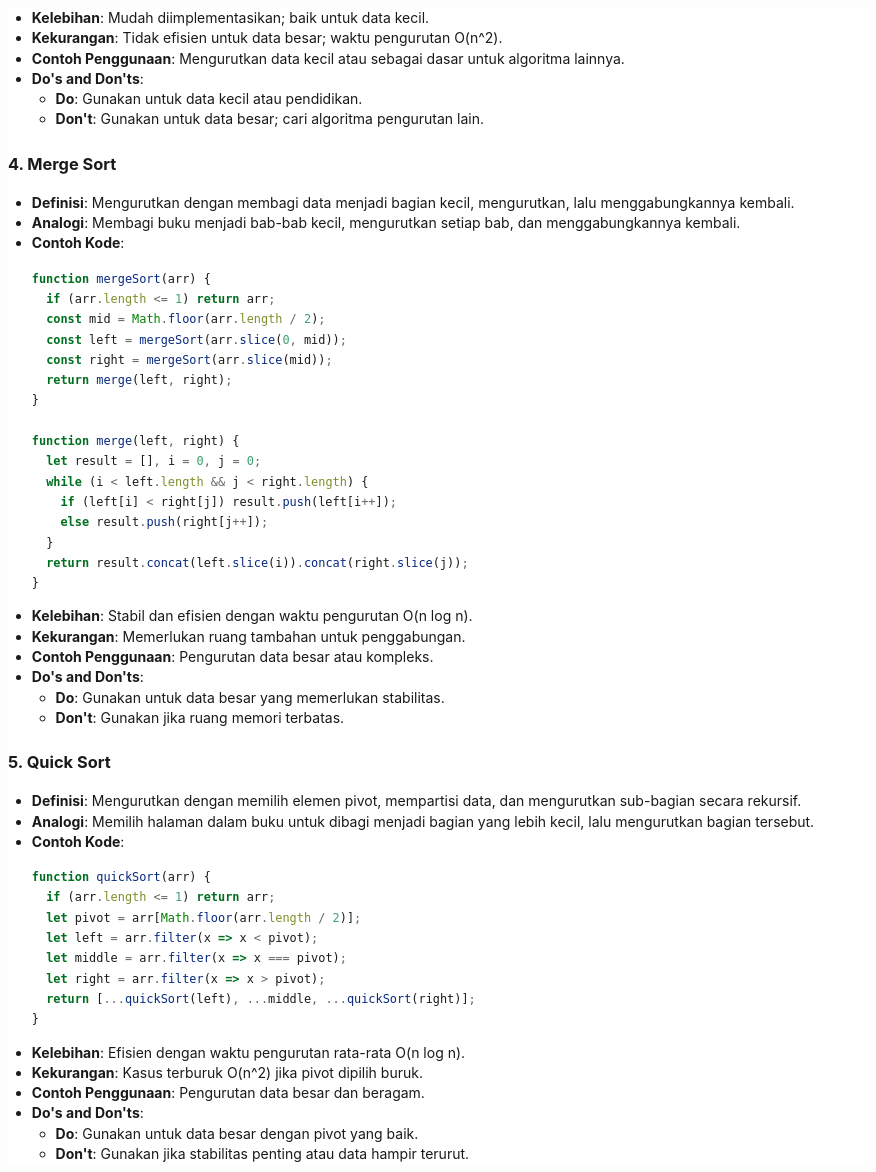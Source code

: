   ```javascript
  ```
- **Kelebihan**: Mudah diimplementasikan; baik untuk data kecil.
- **Kekurangan**: Tidak efisien untuk data besar; waktu pengurutan O(n^2).
- **Contoh Penggunaan**: Mengurutkan data kecil atau sebagai dasar untuk algoritma lainnya.
- **Do's and Don'ts**:
  - **Do**: Gunakan untuk data kecil atau pendidikan.
  - **Don't**: Gunakan untuk data besar; cari algoritma pengurutan lain.

### 4. Merge Sort
- **Definisi**: Mengurutkan dengan membagi data menjadi bagian kecil, mengurutkan, lalu menggabungkannya kembali.
- **Analogi**: Membagi buku menjadi bab-bab kecil, mengurutkan setiap bab, dan menggabungkannya kembali.
- **Contoh Kode**:
  ```javascript
  function mergeSort(arr) {
    if (arr.length <= 1) return arr;
    const mid = Math.floor(arr.length / 2);
    const left = mergeSort(arr.slice(0, mid));
    const right = mergeSort(arr.slice(mid));
    return merge(left, right);
  }
  
  function merge(left, right) {
    let result = [], i = 0, j = 0;
    while (i < left.length && j < right.length) {
      if (left[i] < right[j]) result.push(left[i++]);
      else result.push(right[j++]);
    }
    return result.concat(left.slice(i)).concat(right.slice(j));
  }
  ```
- **Kelebihan**: Stabil dan efisien dengan waktu pengurutan O(n log n).
- **Kekurangan**: Memerlukan ruang tambahan untuk penggabungan.
- **Contoh Penggunaan**: Pengurutan data besar atau kompleks.
- **Do's and Don'ts**:
  - **Do**: Gunakan untuk data besar yang memerlukan stabilitas.
  - **Don't**: Gunakan jika ruang memori terbatas.

### 5. Quick Sort
- **Definisi**: Mengurutkan dengan memilih elemen pivot, mempartisi data, dan mengurutkan sub-bagian secara rekursif.
- **Analogi**: Memilih halaman dalam buku untuk dibagi menjadi bagian yang lebih kecil, lalu mengurutkan bagian tersebut.
- **Contoh Kode**:
  ```javascript
  function quickSort(arr) {
    if (arr.length <= 1) return arr;
    let pivot = arr[Math.floor(arr.length / 2)];
    let left = arr.filter(x => x < pivot);
    let middle = arr.filter(x => x === pivot);
    let right = arr.filter(x => x > pivot);
    return [...quickSort(left), ...middle, ...quickSort(right)];
  }
  ```
- **Kelebihan**: Efisien dengan waktu pengurutan rata-rata O(n log n).
- **Kekurangan**: Kasus terburuk O(n^2) jika pivot dipilih buruk.
- **Contoh Penggunaan**: Pengurutan data besar dan beragam.
- **Do's and Don'ts**:
  - **Do**: Gunakan untuk data besar dengan pivot yang baik.
  - **Don't**: Gunakan jika stabilitas penting atau data hampir terurut.
